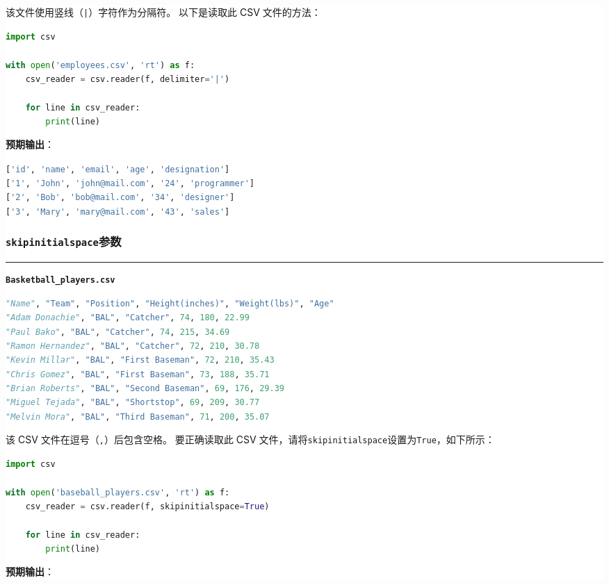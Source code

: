 该文件使用竖线（`|`）字符作为分隔符。 以下是读取此 CSV 文件的方法：

```py
import csv

with open('employees.csv', 'rt') as f:
    csv_reader = csv.reader(f, delimiter='|')

    for line in csv_reader:
        print(line)

```

**预期输出**：

```py
['id', 'name', 'email', 'age', 'designation']
['1', 'John', 'john@mail.com', '24', 'programmer']
['2', 'Bob', 'bob@mail.com', '34', 'designer']
['3', 'Mary', 'mary@mail.com', '43', 'sales']

```

### `skipinitialspace`参数

* * *

**`Basketball_players.csv`**

```py
"Name", "Team", "Position", "Height(inches)", "Weight(lbs)", "Age"
"Adam Donachie", "BAL", "Catcher", 74, 180, 22.99
"Paul Bako", "BAL", "Catcher", 74, 215, 34.69
"Ramon Hernandez", "BAL", "Catcher", 72, 210, 30.78
"Kevin Millar", "BAL", "First Baseman", 72, 210, 35.43
"Chris Gomez", "BAL", "First Baseman", 73, 188, 35.71
"Brian Roberts", "BAL", "Second Baseman", 69, 176, 29.39
"Miguel Tejada", "BAL", "Shortstop", 69, 209, 30.77
"Melvin Mora", "BAL", "Third Baseman", 71, 200, 35.07

```

该 CSV 文件在逗号（`,`）后包含空格。 要正确读取此 CSV 文件，请将`skipinitialspace`设置为`True`，如下所示：

```py
import csv

with open('baseball_players.csv', 'rt') as f:
    csv_reader = csv.reader(f, skipinitialspace=True)

    for line in csv_reader:
        print(line)

```

**预期输出**：
